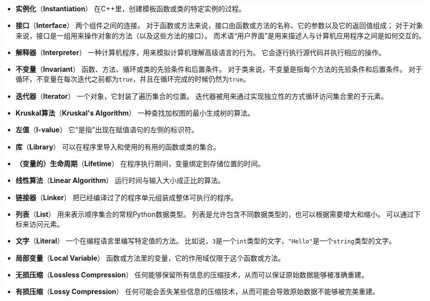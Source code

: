* **实例化**（**Instantiation**）
在C++里，创建模板函数或类的特定实例的过程。

* **接口**（**Interface**）
两个组件之间的连接。
对于函数或方法来说，接口由函数或方法的名称、它的参数以及它的返回值组成；
对于对象来说，接口是一组用来操作对象的方法（以及这些方法的接口）。
而术语“用户界面”是用来描述人与计算机应用程序之间是如何交互的。

* **解释器**（**Interpreter**）
一种计算机程序，用来模拟计算机理解高级语言的行为。
它会逐行执行源代码并执行相应的操作。

* **不变量**（**Invariant**）
函数、方法、循环或类的先验条件和后置条件。
对于类来说，不变量是指每个方法的先验条件和后置条件。
对于循环，不变量在每次迭代之前都为`true`，并且在循环完成的时候仍然为`true`。

* **迭代器**（**Iterator**）
一个对象，它封装了遍历集合的位置。
迭代器被用来通过实现独立性的方式循环访问集合里的于元素。

* **Kruskal算法**（**Kruskal's Algorithm**）
一种查找加权图的最小生成树的算法。

* **左值**（**l-value**）
它“是指”出现在赋值语句的左侧的标识符。

* **库**（**Library**）
可以在程序里导入和使用的有用的函数或类的集合。

* **（变量的）生命周期**（**Lifetime**）
在程序执行期间，变量绑定到存储位置的时间。

* **线性算法**（**Linear Algorithm**）
运行时间与输入大小成正比的算法。

* **链接器**（**Linker**）
把已经编译过了的程序单元组装成整体可执行的程序。

* **列表**（**List**）
用来表示顺序集合的常规Python数据类型。
列表是允许包含不同数据类型的，也可以根据需要增大和缩小。
可以通过下标来访问元素。

* **文字**（**Literal**）
一个在编程语言里编写特定值的方法。
比如说，`3`是一个`int`类型的文字，`"Hello"`是一个`string`类型的文字。

* **局部变量**（**Local Variable**）
函数或方法里的变量，它的作用域仅限于这个函数或方法。

* **无损压缩**（**Lossless Compression**）
任何能够保留所有信息的压缩技术，从而可以保证原始数据能够被准确重建。

* **有损压缩**（**Lossy Compression**）
任何可能会丢失某些信息的压缩技术，从而可能会导致原始数据不能够被完美重建。
